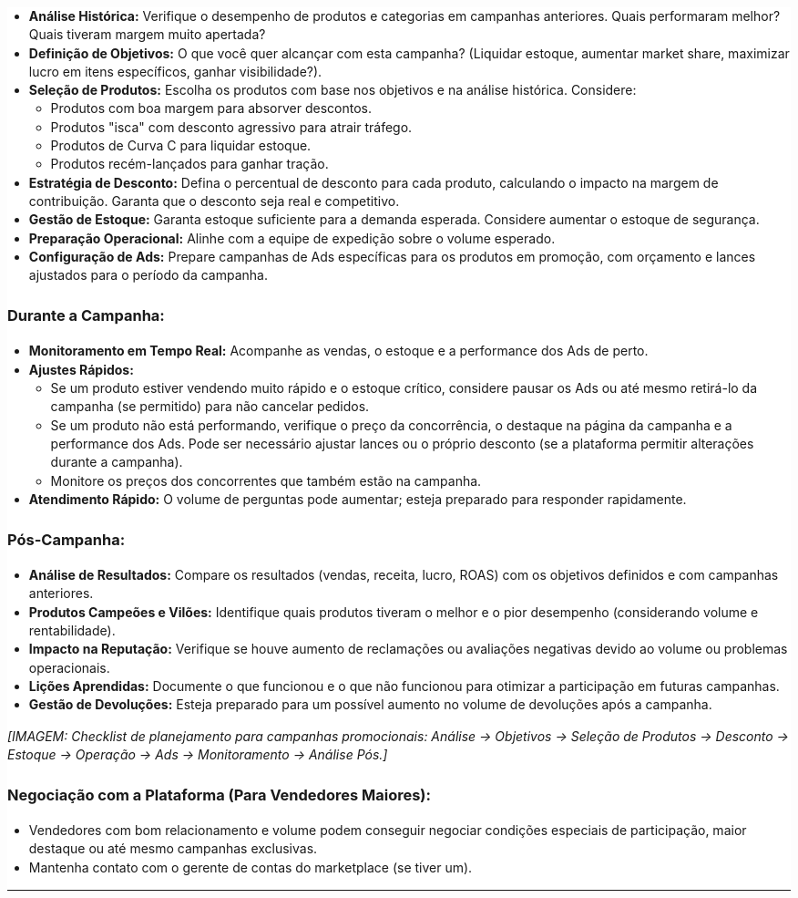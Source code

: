 *   **Análise Histórica:** Verifique o desempenho de produtos e categorias em campanhas anteriores. Quais performaram melhor? Quais tiveram margem muito apertada?
*   **Definição de Objetivos:** O que você quer alcançar com esta campanha? (Liquidar estoque, aumentar market share, maximizar lucro em itens específicos, ganhar visibilidade?).
*   **Seleção de Produtos:** Escolha os produtos com base nos objetivos e na análise histórica. Considere:
    *   Produtos com boa margem para absorver descontos.
    *   Produtos "isca" com desconto agressivo para atrair tráfego.
    *   Produtos de Curva C para liquidar estoque.
    *   Produtos recém-lançados para ganhar tração.
*   **Estratégia de Desconto:** Defina o percentual de desconto para cada produto, calculando o impacto na margem de contribuição. Garanta que o desconto seja real e competitivo.
*   **Gestão de Estoque:** Garanta estoque suficiente para a demanda esperada. Considere aumentar o estoque de segurança.
*   **Preparação Operacional:** Alinhe com a equipe de expedição sobre o volume esperado.
*   **Configuração de Ads:** Prepare campanhas de Ads específicas para os produtos em promoção, com orçamento e lances ajustados para o período da campanha.

### Durante a Campanha:

*   **Monitoramento em Tempo Real:** Acompanhe as vendas, o estoque e a performance dos Ads de perto.
*   **Ajustes Rápidos:**
    *   Se um produto estiver vendendo muito rápido e o estoque crítico, considere pausar os Ads ou até mesmo retirá-lo da campanha (se permitido) para não cancelar pedidos.
    *   Se um produto não está performando, verifique o preço da concorrência, o destaque na página da campanha e a performance dos Ads. Pode ser necessário ajustar lances ou o próprio desconto (se a plataforma permitir alterações durante a campanha).
    *   Monitore os preços dos concorrentes que também estão na campanha.
*   **Atendimento Rápido:** O volume de perguntas pode aumentar; esteja preparado para responder rapidamente.

### Pós-Campanha:

*   **Análise de Resultados:** Compare os resultados (vendas, receita, lucro, ROAS) com os objetivos definidos e com campanhas anteriores.
*   **Produtos Campeões e Vilões:** Identifique quais produtos tiveram o melhor e o pior desempenho (considerando volume e rentabilidade).
*   **Impacto na Reputação:** Verifique se houve aumento de reclamações ou avaliações negativas devido ao volume ou problemas operacionais.
*   **Lições Aprendidas:** Documente o que funcionou e o que não funcionou para otimizar a participação em futuras campanhas.
*   **Gestão de Devoluções:** Esteja preparado para um possível aumento no volume de devoluções após a campanha.

*[IMAGEM: Checklist de planejamento para campanhas promocionais: Análise -> Objetivos -> Seleção de Produtos -> Desconto -> Estoque -> Operação -> Ads -> Monitoramento -> Análise Pós.]*

### Negociação com a Plataforma (Para Vendedores Maiores):

*   Vendedores com bom relacionamento e volume podem conseguir negociar condições especiais de participação, maior destaque ou até mesmo campanhas exclusivas.
*   Mantenha contato com o gerente de contas do marketplace (se tiver um).

---